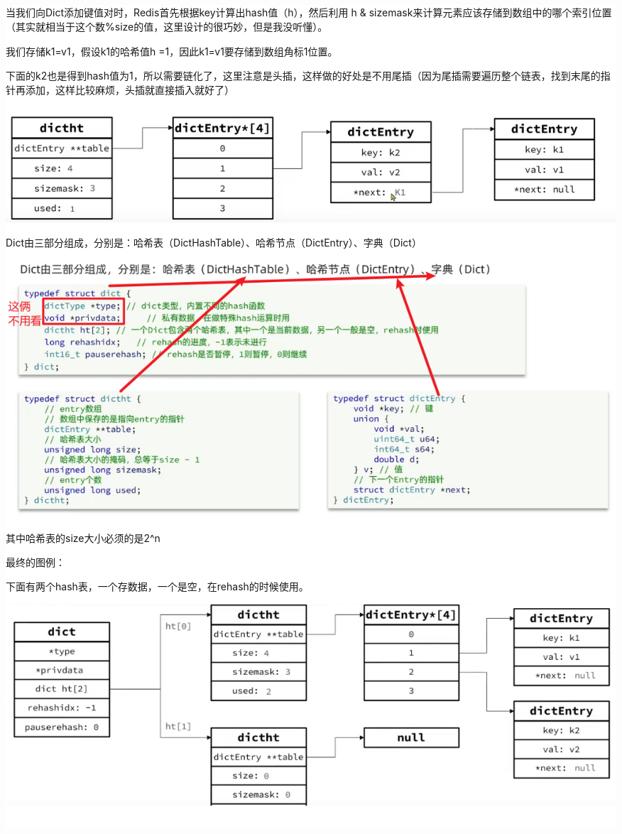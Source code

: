 当我们向Dict添加键值对时，Redis首先根据key计算出hash值（h），然后利用 h & sizemask来计算元素应该存储到数组中的哪个索引位置（其实就相当于这个数%size的值，这里设计的很巧妙，但是我没听懂）。

我们存储k1=v1，假设k1的哈希值h =1，因此k1=v1要存储到数组角标1位置。

下面的k2也是得到hash值为1，所以需要链化了，这里注意是头插，这样做的好处是不用尾插（因为尾插需要遍历整个链表，找到末尾的指针再添加，这样比较麻烦，头插就直接插入就好了）

![img](../pic/%E8%AF%A6%E8%A7%A3Redis%E5%BA%95%E5%B1%82%E6%95%B0%E6%8D%AE%E7%BB%93%E6%9E%84/1689684097120-2db946fb-4909-4c52-a3a3-8fa66f8a25d3.png)

Dict由三部分组成，分别是：哈希表（DictHashTable）、哈希节点（DictEntry）、字典（Dict）

![img](../pic/%E8%AF%A6%E8%A7%A3Redis%E5%BA%95%E5%B1%82%E6%95%B0%E6%8D%AE%E7%BB%93%E6%9E%84/1691322318002-3a8b95d4-947d-49e1-98e8-0b077c6a95d2.png)

其中哈希表的size大小必须的是2^n

最终的图例：

下面有两个hash表，一个存数据，一个是空，在rehash的时候使用。



![img](../pic/%E8%AF%A6%E8%A7%A3Redis%E5%BA%95%E5%B1%82%E6%95%B0%E6%8D%AE%E7%BB%93%E6%9E%84/1689684097328-e8cc20cb-cf81-473f-b3c5-199994377b94.png)
